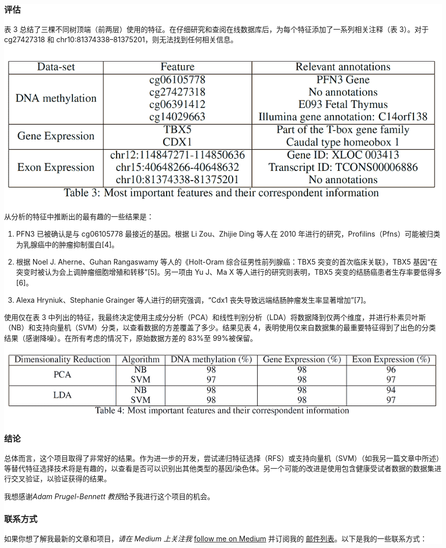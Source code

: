 ### 评估

表 3 总结了三棵不同树顶端（前两层）使用的特征。在仔细研究和查阅在线数据库后，为每个特征添加了一系列相关注释（表 3）。对于 cg27427318 和 chr10:81374338–81375201，则无法找到任何相关信息。

![](img/c21955c752606ec5e4605258eac288b4.png)

从分析的特征中推断出的最有趣的一些结果是：

1.  PFN3 已被确认是与 cg06105778 最接近的基因。根据 Li Zou、Zhijie Ding 等人在 2010 年进行的研究，Profilins（Pfns）可能被归类为乳腺癌中的肿瘤抑制蛋白[4]。

1.  根据 Noel J. Aherne、Guhan Rangaswamy 等人的《Holt-Oram 综合征男性前列腺癌：TBX5 突变的首次临床关联》，TBX5 基因“在突变时被认为会上调肿瘤细胞增殖和转移”[5]。另一项由 Yu J、Ma X 等人进行的研究则表明，TBX5 突变的结肠癌患者生存率要低得多[6]。

1.  Alexa Hryniuk、Stephanie Grainger 等人进行的研究强调，“Cdx1 丧失导致远端结肠肿瘤发生率显著增加”[7]。

使用仅在表 3 中列出的特征，我最终决定使用主成分分析（PCA）和线性判别分析（LDA）将数据降到仅两个维度，并进行朴素贝叶斯（NB）和支持向量机（SVM）分类，以查看数据的方差覆盖了多少。结果见表 4，表明使用仅来自数据集的最重要特征得到了出色的分类结果（感谢降噪）。在所有考虑的情况下，原始数据方差的 83%至 99%被保留。

![](img/1cd7a31f4fd23ce65e4011616d1704a6.png)

### 结论

总体而言，这个项目取得了非常好的结果。作为进一步的开发，尝试递归特征选择（RFS）或支持向量机（SVM）（如我另一篇文章中所述）等替代特征选择技术将是有趣的，以查看是否可以识别出其他类型的基因/染色体。另一个可能的改进是使用包含健康受试者数据的数据集进行交叉验证，以验证获得的结果。

我想感谢*Adam Prugel-Bennett 教授*给予我进行这个项目的机会。

### 联系方式

如果你想了解我最新的文章和项目，*请在 Medium 上关注我* [follow me on Medium](https://medium.com/@pierpaoloippolito28?source=post_page---------------------------) 并订阅我的 [邮件列表](http://eepurl.com/gwO-Dr?source=post_page---------------------------)。以下是我的一些联系方式：
